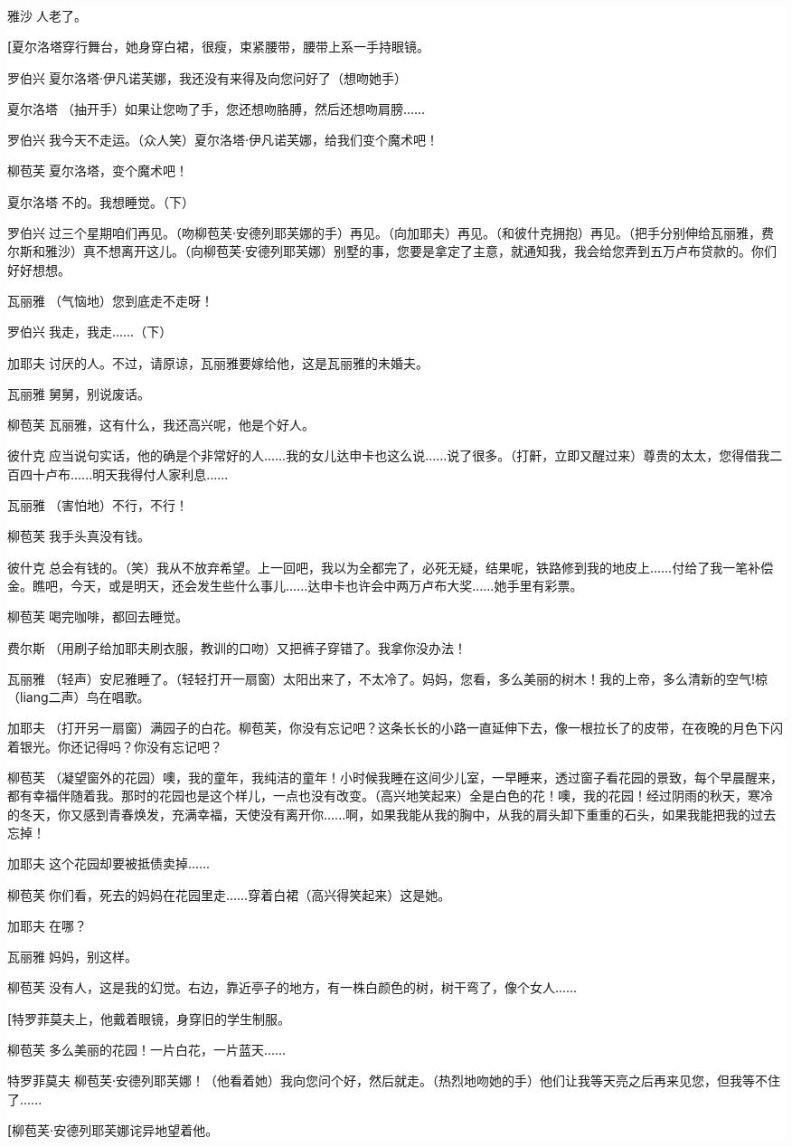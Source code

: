 雅沙 人老了。

[夏尔洛塔穿行舞台，她身穿白裙，很瘦，束紧腰带，腰带上系一手持眼镜。

罗伯兴 夏尔洛塔·伊凡诺芙娜，我还没有来得及向您问好了（想吻她手）

夏尔洛塔 （抽开手）如果让您吻了手，您还想吻胳膊，然后还想吻肩膀......

罗伯兴 我今天不走运。（众人笑）夏尔洛塔·伊凡诺芙娜，给我们变个魔术吧！

柳苞芙 夏尔洛塔，变个魔术吧！

夏尔洛塔 不的。我想睡觉。（下）

罗伯兴 过三个星期咱们再见。（吻柳苞芙·安德列耶芙娜的手）再见。（向加耶夫）再见。（和彼什克拥抱）再见。（把手分别伸给瓦丽雅，费尔斯和雅沙）真不想离开这儿。（向柳苞芙·安德列耶芙娜）别墅的事，您要是拿定了主意，就通知我，我会给您弄到五万卢布贷款的。你们好好想想。

瓦丽雅 （气恼地）您到底走不走呀！

罗伯兴 我走，我走......（下）

加耶夫 讨厌的人。不过，请原谅，瓦丽雅要嫁给他，这是瓦丽雅的未婚夫。

瓦丽雅 舅舅，别说废话。

柳苞芙 瓦丽雅，这有什么，我还高兴呢，他是个好人。

彼什克 应当说句实话，他的确是个非常好的人......我的女儿达申卡也这么说......说了很多。（打鼾，立即又醒过来）尊贵的太太，您得借我二百四十卢布......明天我得付人家利息......

瓦丽雅 （害怕地）不行，不行！

柳苞芙 我手头真没有钱。

彼什克 总会有钱的。（笑）我从不放弃希望。上一回吧，我以为全都完了，必死无疑，结果呢，铁路修到我的地皮上......付给了我一笔补偿金。瞧吧，今天，或是明天，还会发生些什么事儿......达申卡也许会中两万卢布大奖......她手里有彩票。

柳苞芙 喝完咖啡，都回去睡觉。

费尔斯 （用刷子给加耶夫刷衣服，教训的口吻）又把裤子穿错了。我拿你没办法！

瓦丽雅 （轻声）安尼雅睡了。（轻轻打开一扇窗）太阳出来了，不太冷了。妈妈，您看，多么美丽的树木！我的上帝，多么清新的空气!椋（liang二声）鸟在唱歌。

加耶夫 （打开另一扇窗）满园子的白花。柳苞芙，你没有忘记吧？这条长长的小路一直延伸下去，像一根拉长了的皮带，在夜晚的月色下闪着银光。你还记得吗？你没有忘记吧？

柳苞芙 （凝望窗外的花园）噢，我的童年，我纯洁的童年！小时候我睡在这间少儿室，一早睡来，透过窗子看花园的景致，每个早晨醒来，都有幸福伴随着我。那时的花园也是这个样儿，一点也没有改变。（高兴地笑起来）全是白色的花！噢，我的花园！经过阴雨的秋天，寒冷的冬天，你又感到青春焕发，充满幸福，天使没有离开你......啊，如果我能从我的胸中，从我的肩头卸下重重的石头，如果我能把我的过去忘掉！

加耶夫 这个花园却要被抵债卖掉......

柳苞芙 你们看，死去的妈妈在花园里走......穿着白裙（高兴得笑起来）这是她。

加耶夫 在哪？

瓦丽雅 妈妈，别这样。

柳苞芙 没有人，这是我的幻觉。右边，靠近亭子的地方，有一株白颜色的树，树干弯了，像个女人......

[特罗菲莫夫上，他戴着眼镜，身穿旧的学生制服。

柳苞芙 多么美丽的花园！一片白花，一片蓝天......

特罗菲莫夫 柳苞芙·安德列耶芙娜！（他看着她）我向您问个好，然后就走。（热烈地吻她的手）他们让我等天亮之后再来见您，但我等不住了......

[柳苞芙·安德列耶芙娜诧异地望着他。
